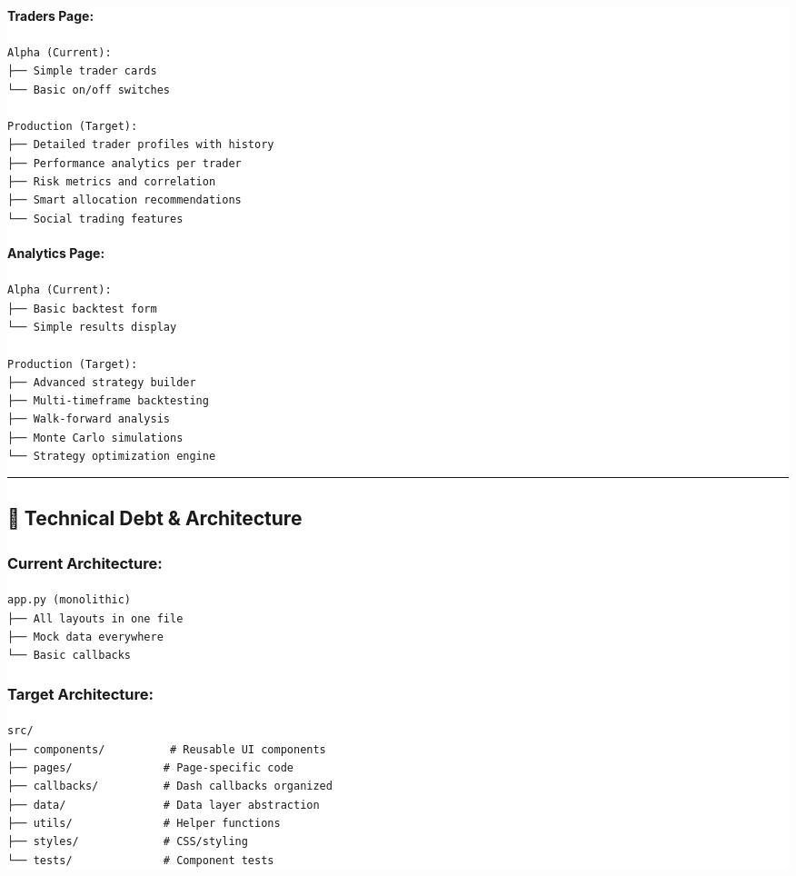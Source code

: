 #### **Traders Page:**
```
Alpha (Current):
├── Simple trader cards
└── Basic on/off switches

Production (Target):
├── Detailed trader profiles with history
├── Performance analytics per trader
├── Risk metrics and correlation
├── Smart allocation recommendations
└── Social trading features
```

#### **Analytics Page:**
```
Alpha (Current):
├── Basic backtest form
└── Simple results display

Production (Target):
├── Advanced strategy builder
├── Multi-timeframe backtesting
├── Walk-forward analysis
├── Monte Carlo simulations
└── Strategy optimization engine
```

---

## **🔧 Technical Debt & Architecture**

### **Current Architecture:**
```
app.py (monolithic)
├── All layouts in one file
├── Mock data everywhere
└── Basic callbacks
```

### **Target Architecture:**
```
src/
├── components/          # Reusable UI components
├── pages/              # Page-specific code
├── callbacks/          # Dash callbacks organized
├── data/               # Data layer abstraction
├── utils/              # Helper functions
├── styles/             # CSS/styling
└── tests/              # Component tests
```
